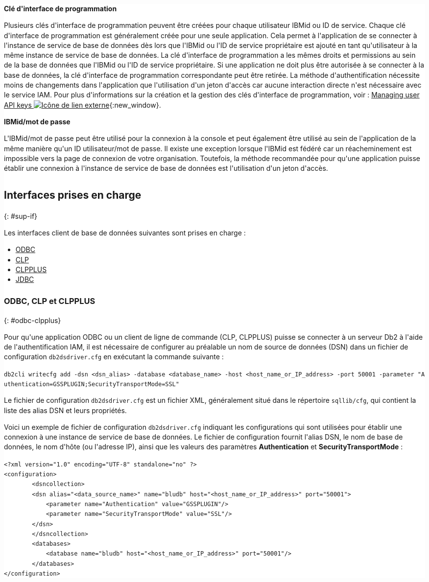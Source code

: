 **Clé d'interface de programmation**

Plusieurs clés d'interface de programmation peuvent être créées pour chaque utilisateur IBMid ou ID de service. Chaque clé d'interface de programmation est généralement créée pour une seule application. Cela permet à l'application de se connecter à l'instance de service de base de données dès lors que l'IBMid ou l'ID de service propriétaire est ajouté en tant qu'utilisateur à la même instance de service de base de données. La clé d'interface de programmation a les mêmes droits et permissions au sein de la base de données que l'IBMid ou l'ID de service propriétaire. Si une application ne doit plus être autorisée à se connecter à la base de données, la clé d'interface de programmation correspondante peut être retirée. La méthode d'authentification nécessite moins de changements dans l'application que l'utilisation d'un jeton d'accès car aucune interaction directe n'est nécessaire avec le service IAM. Pour plus d'informations sur la création et la gestion des clés d'interface de programmation, voir : [Managing user API keys ![Icône de lien externe](../../icons/launch-glyph.svg "Icône de lien externe")](https://console.bluemix.net/docs/iam/userid_keys.html#userapikey){:new_window}.

**IBMid/mot de passe**

L'IBMid/mot de passe peut être utilisé pour la connexion à la console et peut également être utilisé au sein de l'application de la même manière qu'un ID utilisateur/mot de passe. Il existe une exception lorsque l'IBMid est fédéré car un réacheminement est impossible vers la page de connexion de votre organisation. Toutefois, la méthode recommandée pour qu'une application puisse établir une connexion à l'instance de service de base de données est l'utilisation d'un jeton d'accès.

## Interfaces prises en charge
{: #sup-if}

Les interfaces client de base de données suivantes sont prises en charge :

* [ODBC](#odbc-clpplus)
* [CLP](#odbc-clpplus)
* [CLPPLUS](#odbc-clpplus)
* [JDBC](#jdbc)

### ODBC, CLP et CLPPLUS
{: #odbc-clpplus}

Pour qu'une application ODBC ou un client de ligne de commande (CLP, CLPPLUS) puisse se connecter à un serveur Db2 à l'aide de l'authentification IAM, il est nécessaire de configurer au préalable un nom de source de données (DSN) dans un fichier de configuration `db2dsdriver.cfg` en exécutant la commande suivante :

`db2cli writecfg add -dsn <dsn_alias> -database <database_name> -host <host_name_or_IP_address> -port 50001 -parameter "Authentication=GSSPLUGIN;SecurityTransportMode=SSL"`

Le fichier de configuration `db2dsdriver.cfg` est un fichier XML, généralement situé dans le répertoire `sqllib/cfg`, qui contient la liste des alias DSN et leurs propriétés.

Voici un exemple de fichier de configuration `db2dsdriver.cfg` indiquant les configurations qui sont utilisées pour établir une connexion à une instance de service de base de données. Le fichier de configuration fournit l'alias DSN, le nom de base de données, le nom d'hôte (ou l'adresse IP), ainsi que les valeurs des paramètres **Authentication** et **SecurityTransportMode** :

```
<?xml version="1.0" encoding="UTF-8" standalone="no" ?>
<configuration>
        <dsncollection>
        <dsn alias="<data_source_name>" name="bludb" host="<host_name_or_IP_address>" port="50001">
            <parameter name="Authentication" value="GSSPLUGIN"/>
            <parameter name="SecurityTransportMode" value="SSL"/>
        </dsn>
        </dsncollection>
        <databases>
            <database name="bludb" host="<host_name_or_IP_address>" port="50001"/>
        </databases>
</configuration>
```
